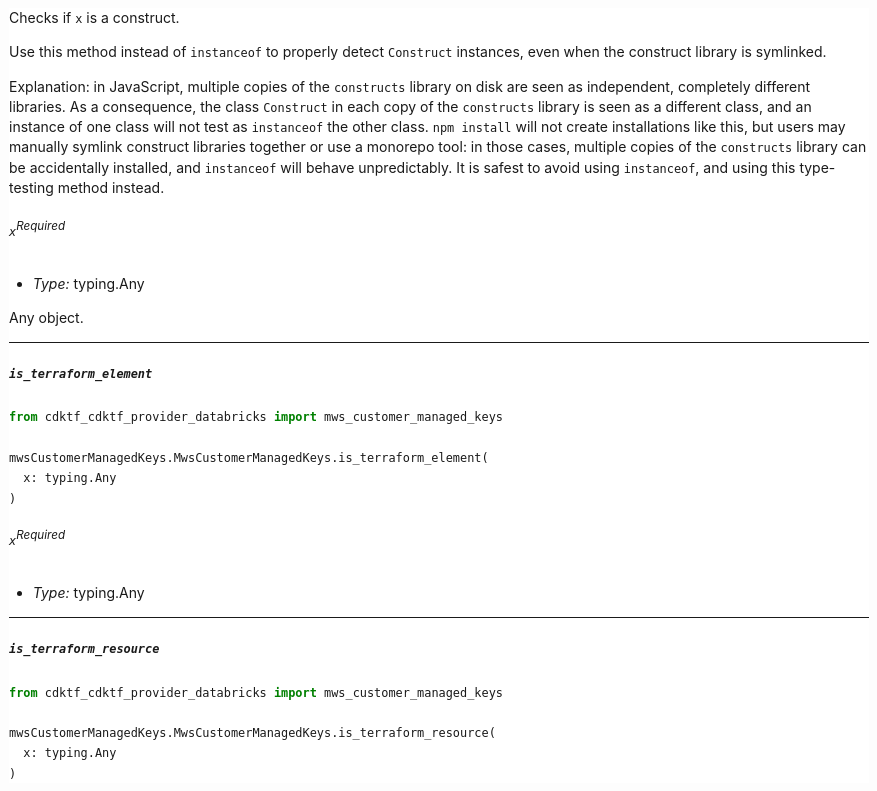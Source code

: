 Checks if `x` is a construct.

Use this method instead of `instanceof` to properly detect `Construct`
instances, even when the construct library is symlinked.

Explanation: in JavaScript, multiple copies of the `constructs` library on
disk are seen as independent, completely different libraries. As a
consequence, the class `Construct` in each copy of the `constructs` library
is seen as a different class, and an instance of one class will not test as
`instanceof` the other class. `npm install` will not create installations
like this, but users may manually symlink construct libraries together or
use a monorepo tool: in those cases, multiple copies of the `constructs`
library can be accidentally installed, and `instanceof` will behave
unpredictably. It is safest to avoid using `instanceof`, and using
this type-testing method instead.

###### `x`<sup>Required</sup> <a name="x" id="@cdktf/provider-databricks.mwsCustomerManagedKeys.MwsCustomerManagedKeys.isConstruct.parameter.x"></a>

- *Type:* typing.Any

Any object.

---

##### `is_terraform_element` <a name="is_terraform_element" id="@cdktf/provider-databricks.mwsCustomerManagedKeys.MwsCustomerManagedKeys.isTerraformElement"></a>

```python
from cdktf_cdktf_provider_databricks import mws_customer_managed_keys

mwsCustomerManagedKeys.MwsCustomerManagedKeys.is_terraform_element(
  x: typing.Any
)
```

###### `x`<sup>Required</sup> <a name="x" id="@cdktf/provider-databricks.mwsCustomerManagedKeys.MwsCustomerManagedKeys.isTerraformElement.parameter.x"></a>

- *Type:* typing.Any

---

##### `is_terraform_resource` <a name="is_terraform_resource" id="@cdktf/provider-databricks.mwsCustomerManagedKeys.MwsCustomerManagedKeys.isTerraformResource"></a>

```python
from cdktf_cdktf_provider_databricks import mws_customer_managed_keys

mwsCustomerManagedKeys.MwsCustomerManagedKeys.is_terraform_resource(
  x: typing.Any
)
```
